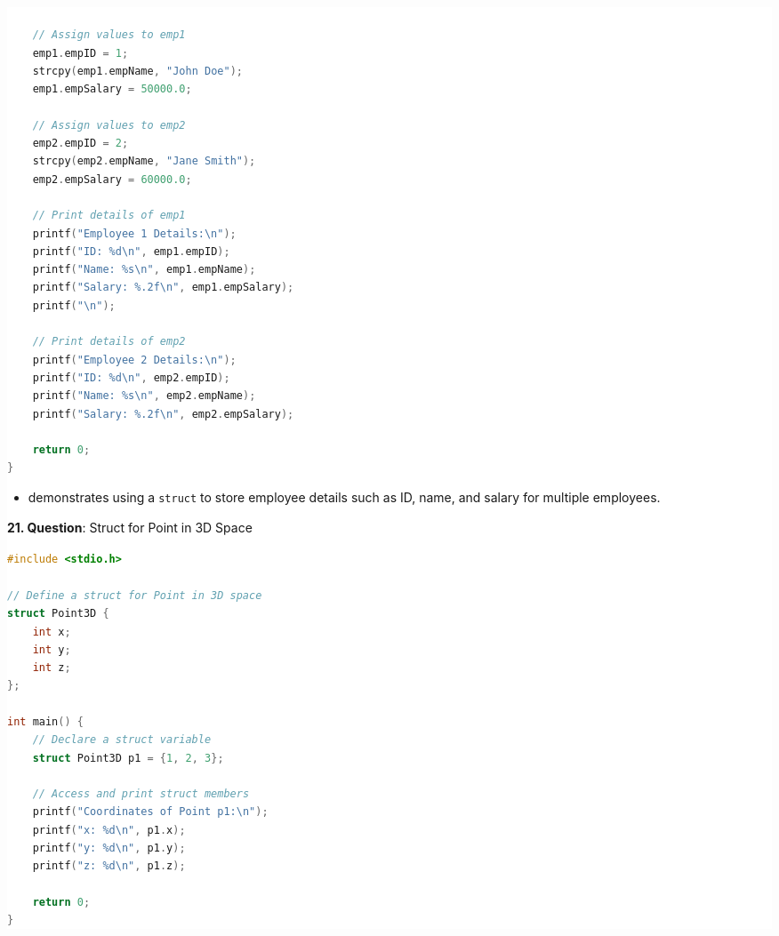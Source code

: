 ```c

    // Assign values to emp1
    emp1.empID = 1;
    strcpy(emp1.empName, "John Doe");
    emp1.empSalary = 50000.0;

    // Assign values to emp2
    emp2.empID = 2;
    strcpy(emp2.empName, "Jane Smith");
    emp2.empSalary = 60000.0;

    // Print details of emp1
    printf("Employee 1 Details:\n");
    printf("ID: %d\n", emp1.empID);
    printf("Name: %s\n", emp1.empName);
    printf("Salary: %.2f\n", emp1.empSalary);
    printf("\n");

    // Print details of emp2
    printf("Employee 2 Details:\n");
    printf("ID: %d\n", emp2.empID);
    printf("Name: %s\n", emp2.empName);
    printf("Salary: %.2f\n", emp2.empSalary);

    return 0;
}
```

- demonstrates using a `struct` to store employee details such as ID, name, and salary for multiple employees.

**21. Question**: Struct for Point in 3D Space

```c
#include <stdio.h>

// Define a struct for Point in 3D space
struct Point3D {
    int x;
    int y;
    int z;
};

int main() {
    // Declare a struct variable
    struct Point3D p1 = {1, 2, 3};

    // Access and print struct members
    printf("Coordinates of Point p1:\n");
    printf("x: %d\n", p1.x);
    printf("y: %d\n", p1.y);
    printf("z: %d\n", p1.z);

    return 0;
}
```
